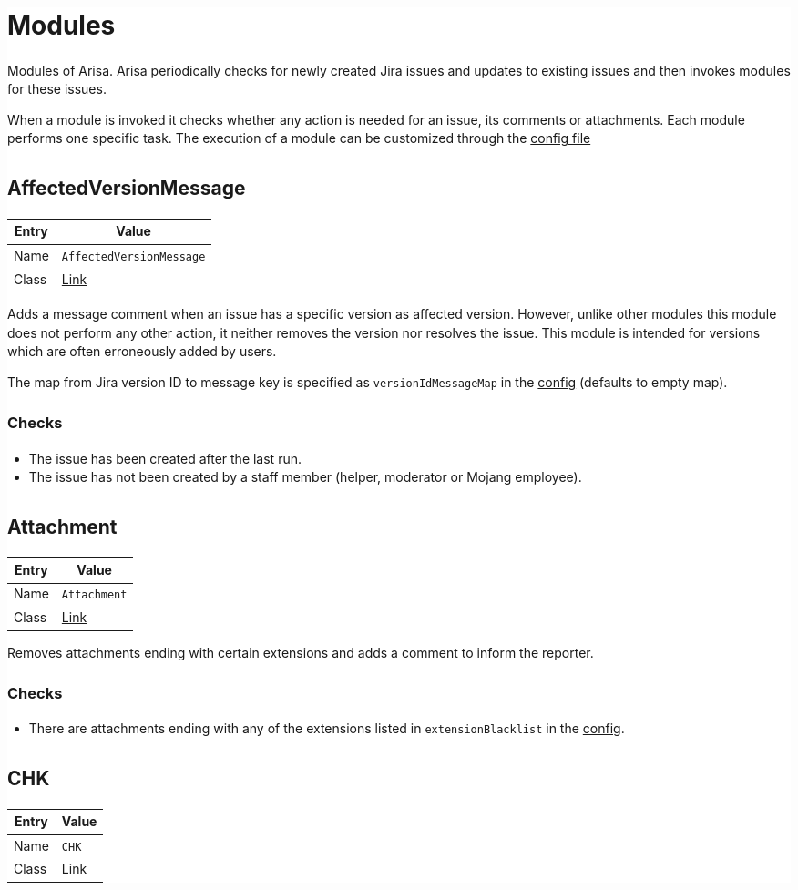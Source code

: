 # Modules
Modules of Arisa. Arisa periodically checks for newly created Jira issues and updates to existing issues and then
invokes modules for these issues.

When a module is invoked it checks whether any action is needed for an issue, its comments or attachments. Each module
performs one specific task. The execution of a module can be customized through the
[config file](../config/config.yml)

## AffectedVersionMessage
| Entry | Value                                                                                     |
| ----- | ----------------------------------------------------------------------------------------- |
| Name  | `AffectedVersionMessage`                                                                  |
| Class | [Link](../src/main/kotlin/io/github/mojira/arisa/modules/AffectedVersionMessageModule.kt) |

Adds a message comment when an issue has a specific version as affected version. However, unlike other modules this
module does not perform any other action, it neither removes the version nor resolves the issue. This module is
intended for versions which are often erroneously added by users.

The map from Jira version ID to message key is specified as `versionIdMessageMap` in the [config](../config/config.yml)
(defaults to empty map).

### Checks
- The issue has been created after the last run.
- The issue has not been created by a staff member (helper, moderator or Mojang employee).

## Attachment
| Entry | Value                                                                         |
| ----- | ----------------------------------------------------------------------------- |
| Name  | `Attachment`                                                                  |
| Class | [Link](../src/main/kotlin/io/github/mojira/arisa/modules/AttachmentModule.kt) |

Removes attachments ending with certain extensions and adds a comment to inform the reporter.

### Checks
- There are attachments ending with any of the extensions
  listed in `extensionBlacklist` in the [config](../config/config.yml).

## CHK
| Entry | Value                                                                  |
| ----- | ---------------------------------------------------------------------- |
| Name  | `CHK`                                                                  |
| Class | [Link](../src/main/kotlin/io/github/mojira/arisa/modules/CHKModule.kt) |
